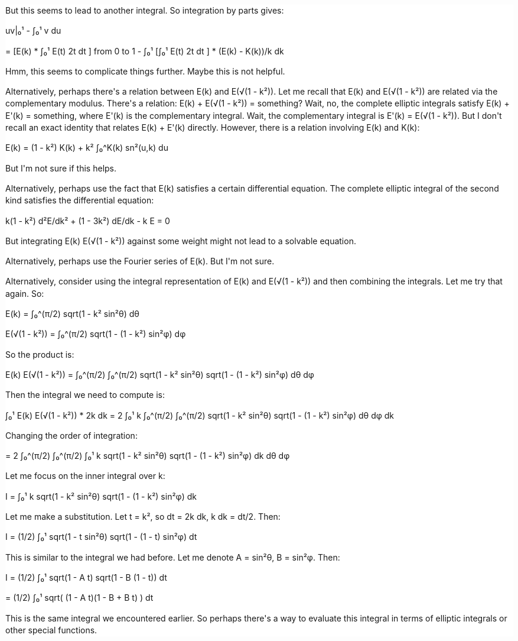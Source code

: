But this seems to lead to another integral. So integration by parts gives:

uv|₀¹ - ∫₀¹ v du

= [E(k) * ∫₀¹ E(t) 2t dt ] from 0 to 1 - ∫₀¹ [∫₀¹ E(t) 2t dt ] * (E(k) - K(k))/k dk

Hmm, this seems to complicate things further. Maybe this is not helpful.

Alternatively, perhaps there's a relation between E(k) and E(√(1 - k²)). Let me recall that E(k) and E(√(1 - k²)) are related via the complementary modulus. There's a relation: E(k) + E(√(1 - k²)) = something? Wait, no, the complete elliptic integrals satisfy E(k) + E'(k) = something, where E'(k) is the complementary integral. Wait, the complementary integral is E'(k) = E(√(1 - k²)). But I don't recall an exact identity that relates E(k) + E'(k) directly. However, there is a relation involving E(k) and K(k):

E(k) = (1 - k²) K(k) + k² ∫₀^K(k) sn²(u,k) du

But I'm not sure if this helps.

Alternatively, perhaps use the fact that E(k) satisfies a certain differential equation. The complete elliptic integral of the second kind satisfies the differential equation:

k(1 - k²) d²E/dk² + (1 - 3k²) dE/dk - k E = 0

But integrating E(k) E(√(1 - k²)) against some weight might not lead to a solvable equation.

Alternatively, perhaps use the Fourier series of E(k). But I'm not sure.

Alternatively, consider using the integral representation of E(k) and E(√(1 - k²)) and then combining the integrals. Let me try that again. So:

E(k) = ∫₀^(π/2) sqrt(1 - k² sin²θ) dθ

E(√(1 - k²)) = ∫₀^(π/2) sqrt(1 - (1 - k²) sin²φ) dφ

So the product is:

E(k) E(√(1 - k²)) = ∫₀^(π/2) ∫₀^(π/2) sqrt(1 - k² sin²θ) sqrt(1 - (1 - k²) sin²φ) dθ dφ

Then the integral we need to compute is:

∫₀¹ E(k) E(√(1 - k²)) * 2k dk = 2 ∫₀¹ k ∫₀^(π/2) ∫₀^(π/2) sqrt(1 - k² sin²θ) sqrt(1 - (1 - k²) sin²φ) dθ dφ dk

Changing the order of integration:

= 2 ∫₀^(π/2) ∫₀^(π/2) ∫₀¹ k sqrt(1 - k² sin²θ) sqrt(1 - (1 - k²) sin²φ) dk dθ dφ

Let me focus on the inner integral over k:

I = ∫₀¹ k sqrt(1 - k² sin²θ) sqrt(1 - (1 - k²) sin²φ) dk

Let me make a substitution. Let t = k², so dt = 2k dk, k dk = dt/2. Then:

I = (1/2) ∫₀¹ sqrt(1 - t sin²θ) sqrt(1 - (1 - t) sin²φ) dt

This is similar to the integral we had before. Let me denote A = sin²θ, B = sin²φ. Then:

I = (1/2) ∫₀¹ sqrt(1 - A t) sqrt(1 - B (1 - t)) dt

= (1/2) ∫₀¹ sqrt( (1 - A t)(1 - B + B t) ) dt

This is the same integral we encountered earlier. So perhaps there's a way to evaluate this integral in terms of elliptic integrals or other special functions.
